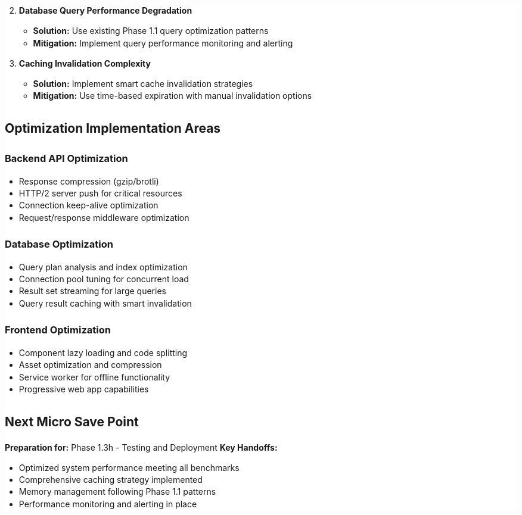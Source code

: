 2. **Database Query Performance Degradation**
   - **Solution:** Use existing Phase 1.1 query optimization patterns
   - **Mitigation:** Implement query performance monitoring and alerting

3. **Caching Invalidation Complexity**
   - **Solution:** Implement smart cache invalidation strategies
   - **Mitigation:** Use time-based expiration with manual invalidation options

## Optimization Implementation Areas

### **Backend API Optimization**
- Response compression (gzip/brotli)
- HTTP/2 server push for critical resources
- Connection keep-alive optimization
- Request/response middleware optimization

### **Database Optimization**
- Query plan analysis and index optimization
- Connection pool tuning for concurrent load
- Result set streaming for large queries
- Query result caching with smart invalidation

### **Frontend Optimization**
- Component lazy loading and code splitting
- Asset optimization and compression
- Service worker for offline functionality
- Progressive web app capabilities

## Next Micro Save Point
**Preparation for:** Phase 1.3h - Testing and Deployment
**Key Handoffs:**
- Optimized system performance meeting all benchmarks
- Comprehensive caching strategy implemented
- Memory management following Phase 1.1 patterns
- Performance monitoring and alerting in place